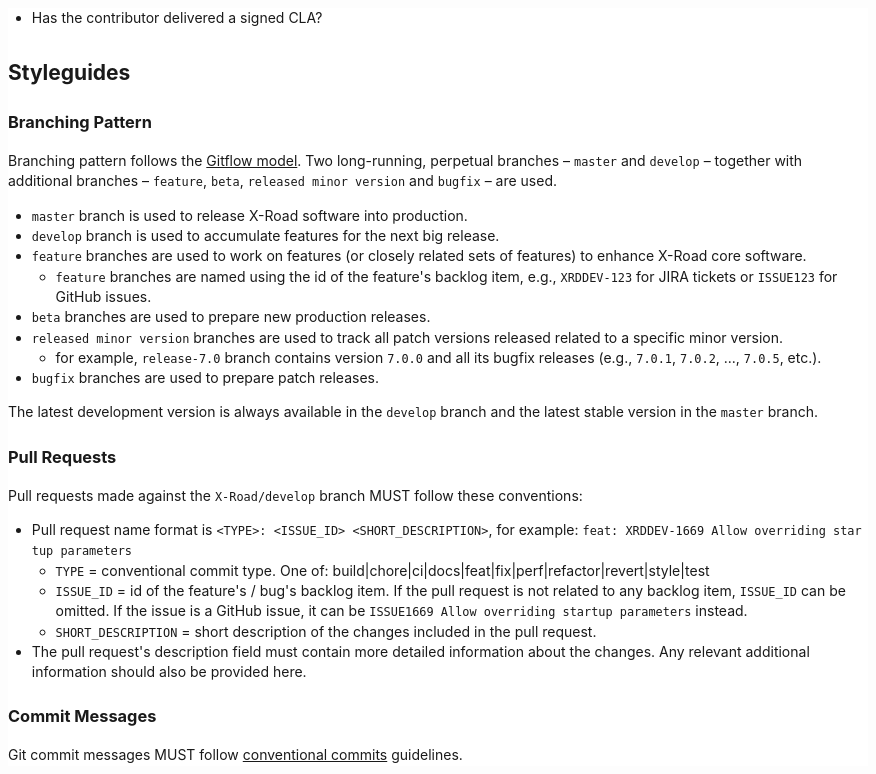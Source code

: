 * Has the contributor delivered a signed CLA?

## Styleguides

### Branching Pattern

Branching pattern follows the
[Gitflow model](https://www.atlassian.com/git/tutorials/comparing-workflows/gitflow-workflow). 
Two long-running, perpetual branches – `master` and `develop` – together with additional branches – `feature`, `beta`,
`released minor version` and `bugfix` – are used.

* `master` branch is used to release X-Road software into production.
* `develop` branch is used to accumulate features for the next big release.
* `feature` branches are used to work on features (or closely related sets of features) to enhance X-Road core software.
  * `feature` branches are named using the id of the feature's backlog item, e.g., `XRDDEV-123` for JIRA tickets or
    `ISSUE123` for GitHub issues.
* `beta` branches are used to prepare new production releases.
* `released minor version` branches are used to track all patch versions released related to a specific minor version.
  * for example, `release-7.0` branch contains version `7.0.0` and all its bugfix releases (e.g., `7.0.1`, `7.0.2`,
    ..., `7.0.5`, etc.).
* `bugfix` branches are used to prepare patch releases.

The latest development version is always available in the `develop` branch and the latest stable version in the
`master` branch.

### Pull Requests

Pull requests made against the `X-Road/develop` branch MUST follow these conventions:

* Pull request name format is `<TYPE>: <ISSUE_ID> <SHORT_DESCRIPTION>`, for example:
  `feat: XRDDEV-1669 Allow overriding startup parameters`
  * `TYPE` = conventional commit type. One of: build|chore|ci|docs|feat|fix|perf|refactor|revert|style|test
  * `ISSUE_ID` = id of the feature's / bug's backlog item. If the pull request is not related to any backlog item,
    `ISSUE_ID` can be omitted. If the issue is a GitHub issue, it can be `ISSUE1669 Allow overriding startup parameters`
    instead.
  * `SHORT_DESCRIPTION` = short description of the changes included in the pull request.
* The pull request's description field must contain more detailed information about the changes. Any relevant
  additional information should also be provided here.

### Commit Messages

Git commit messages MUST follow [conventional commits](https://www.conventionalcommits.org/en/v1.0.0/#summary)
guidelines.
